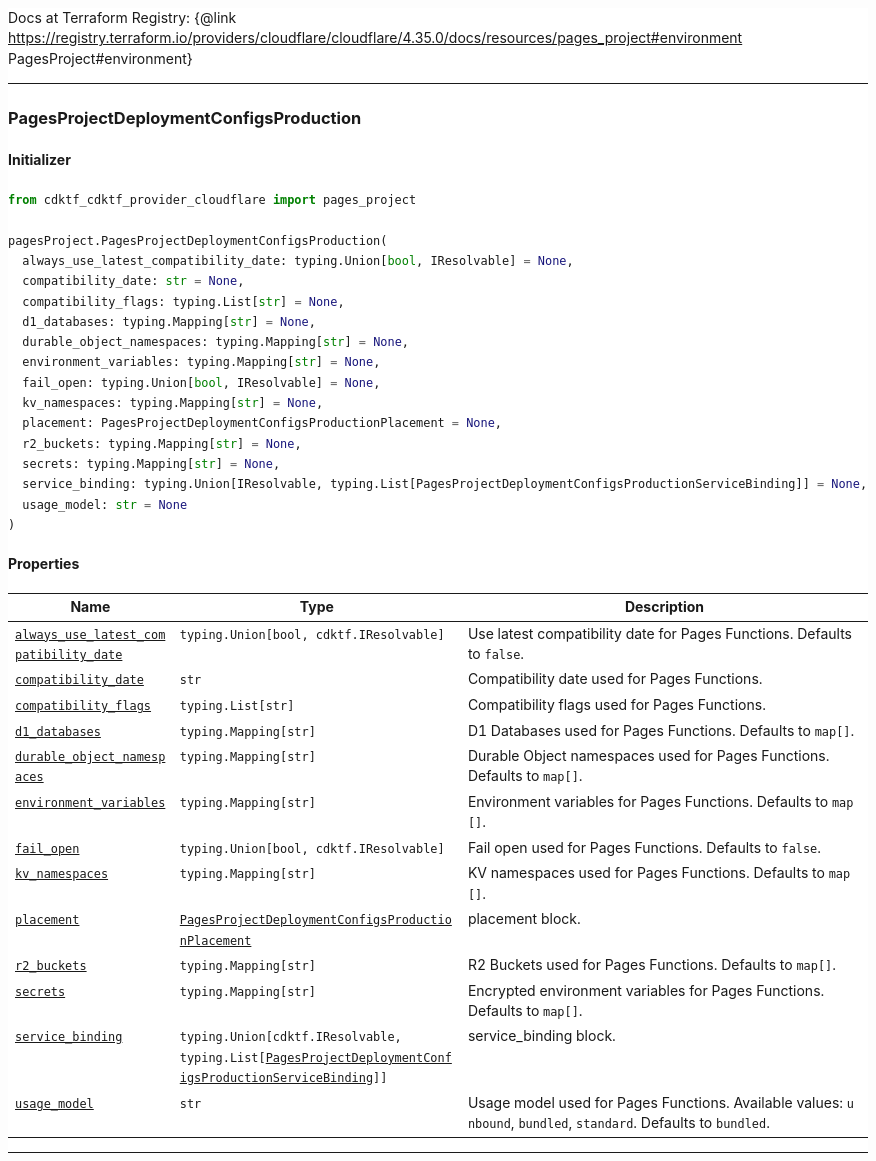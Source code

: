 Docs at Terraform Registry: {@link https://registry.terraform.io/providers/cloudflare/cloudflare/4.35.0/docs/resources/pages_project#environment PagesProject#environment}

---

### PagesProjectDeploymentConfigsProduction <a name="PagesProjectDeploymentConfigsProduction" id="@cdktf/provider-cloudflare.pagesProject.PagesProjectDeploymentConfigsProduction"></a>

#### Initializer <a name="Initializer" id="@cdktf/provider-cloudflare.pagesProject.PagesProjectDeploymentConfigsProduction.Initializer"></a>

```python
from cdktf_cdktf_provider_cloudflare import pages_project

pagesProject.PagesProjectDeploymentConfigsProduction(
  always_use_latest_compatibility_date: typing.Union[bool, IResolvable] = None,
  compatibility_date: str = None,
  compatibility_flags: typing.List[str] = None,
  d1_databases: typing.Mapping[str] = None,
  durable_object_namespaces: typing.Mapping[str] = None,
  environment_variables: typing.Mapping[str] = None,
  fail_open: typing.Union[bool, IResolvable] = None,
  kv_namespaces: typing.Mapping[str] = None,
  placement: PagesProjectDeploymentConfigsProductionPlacement = None,
  r2_buckets: typing.Mapping[str] = None,
  secrets: typing.Mapping[str] = None,
  service_binding: typing.Union[IResolvable, typing.List[PagesProjectDeploymentConfigsProductionServiceBinding]] = None,
  usage_model: str = None
)
```

#### Properties <a name="Properties" id="Properties"></a>

| **Name** | **Type** | **Description** |
| --- | --- | --- |
| <code><a href="#@cdktf/provider-cloudflare.pagesProject.PagesProjectDeploymentConfigsProduction.property.alwaysUseLatestCompatibilityDate">always_use_latest_compatibility_date</a></code> | <code>typing.Union[bool, cdktf.IResolvable]</code> | Use latest compatibility date for Pages Functions. Defaults to `false`. |
| <code><a href="#@cdktf/provider-cloudflare.pagesProject.PagesProjectDeploymentConfigsProduction.property.compatibilityDate">compatibility_date</a></code> | <code>str</code> | Compatibility date used for Pages Functions. |
| <code><a href="#@cdktf/provider-cloudflare.pagesProject.PagesProjectDeploymentConfigsProduction.property.compatibilityFlags">compatibility_flags</a></code> | <code>typing.List[str]</code> | Compatibility flags used for Pages Functions. |
| <code><a href="#@cdktf/provider-cloudflare.pagesProject.PagesProjectDeploymentConfigsProduction.property.d1Databases">d1_databases</a></code> | <code>typing.Mapping[str]</code> | D1 Databases used for Pages Functions. Defaults to `map[]`. |
| <code><a href="#@cdktf/provider-cloudflare.pagesProject.PagesProjectDeploymentConfigsProduction.property.durableObjectNamespaces">durable_object_namespaces</a></code> | <code>typing.Mapping[str]</code> | Durable Object namespaces used for Pages Functions. Defaults to `map[]`. |
| <code><a href="#@cdktf/provider-cloudflare.pagesProject.PagesProjectDeploymentConfigsProduction.property.environmentVariables">environment_variables</a></code> | <code>typing.Mapping[str]</code> | Environment variables for Pages Functions. Defaults to `map[]`. |
| <code><a href="#@cdktf/provider-cloudflare.pagesProject.PagesProjectDeploymentConfigsProduction.property.failOpen">fail_open</a></code> | <code>typing.Union[bool, cdktf.IResolvable]</code> | Fail open used for Pages Functions. Defaults to `false`. |
| <code><a href="#@cdktf/provider-cloudflare.pagesProject.PagesProjectDeploymentConfigsProduction.property.kvNamespaces">kv_namespaces</a></code> | <code>typing.Mapping[str]</code> | KV namespaces used for Pages Functions. Defaults to `map[]`. |
| <code><a href="#@cdktf/provider-cloudflare.pagesProject.PagesProjectDeploymentConfigsProduction.property.placement">placement</a></code> | <code><a href="#@cdktf/provider-cloudflare.pagesProject.PagesProjectDeploymentConfigsProductionPlacement">PagesProjectDeploymentConfigsProductionPlacement</a></code> | placement block. |
| <code><a href="#@cdktf/provider-cloudflare.pagesProject.PagesProjectDeploymentConfigsProduction.property.r2Buckets">r2_buckets</a></code> | <code>typing.Mapping[str]</code> | R2 Buckets used for Pages Functions. Defaults to `map[]`. |
| <code><a href="#@cdktf/provider-cloudflare.pagesProject.PagesProjectDeploymentConfigsProduction.property.secrets">secrets</a></code> | <code>typing.Mapping[str]</code> | Encrypted environment variables for Pages Functions. Defaults to `map[]`. |
| <code><a href="#@cdktf/provider-cloudflare.pagesProject.PagesProjectDeploymentConfigsProduction.property.serviceBinding">service_binding</a></code> | <code>typing.Union[cdktf.IResolvable, typing.List[<a href="#@cdktf/provider-cloudflare.pagesProject.PagesProjectDeploymentConfigsProductionServiceBinding">PagesProjectDeploymentConfigsProductionServiceBinding</a>]]</code> | service_binding block. |
| <code><a href="#@cdktf/provider-cloudflare.pagesProject.PagesProjectDeploymentConfigsProduction.property.usageModel">usage_model</a></code> | <code>str</code> | Usage model used for Pages Functions. Available values: `unbound`, `bundled`, `standard`. Defaults to `bundled`. |

---
